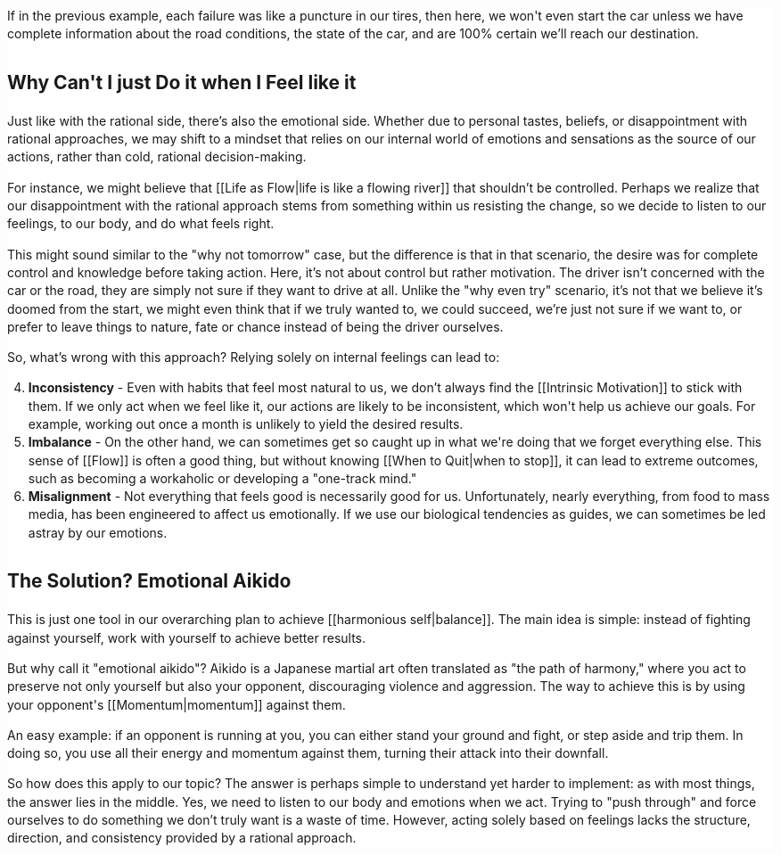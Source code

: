 If in the previous example, each failure was like a puncture in our tires, then here, we won't even start the car unless we have complete information about the road conditions, the state of the car, and are 100% certain we’ll reach our destination.

## Why Can't I just Do it when I Feel like it

Just like with the rational side, there’s also the emotional side. Whether due to personal tastes, beliefs, or disappointment with rational approaches, we may shift to a mindset that relies on our internal world of emotions and sensations as the source of our actions, rather than cold, rational decision-making.

For instance, we might believe that [[Life as Flow|life is like a flowing river]] that shouldn’t be controlled. Perhaps we realize that our disappointment with the rational approach stems from something within us resisting the change, so we decide to listen to our feelings, to our body, and do what feels right.

This might sound similar to the "why not tomorrow" case, but the difference is that in that scenario, the desire was for complete control and knowledge before taking action. Here, it’s not about control but rather motivation. The driver isn’t concerned with the car or the road, they are simply not sure if they want to drive at all. Unlike the "why even try" scenario, it’s not that we believe it’s doomed from the start, we might even think that if we truly wanted to, we could succeed, we’re just not sure if we want to, or prefer to leave things to nature, fate or chance instead of being the driver ourselves.

So, what’s wrong with this approach? Relying solely on internal feelings can lead to:

4. **Inconsistency** - Even with habits that feel most natural to us, we don’t always find the [[Intrinsic Motivation]] to stick with them. If we only act when we feel like it, our actions are likely to be inconsistent, which won't help us achieve our goals. For example, working out once a month is unlikely to yield the desired results.
5. **Imbalance** - On the other hand, we can sometimes get so caught up in what we're doing that we forget everything else. This sense of [[Flow]] is often a good thing, but without knowing [[When to Quit|when to stop]], it can lead to extreme outcomes, such as becoming a workaholic or developing a "one-track mind."
6. **Misalignment** - Not everything that feels good is necessarily good for us. Unfortunately, nearly everything, from food to mass media, has been engineered to affect us emotionally. If we use our biological tendencies as guides, we can sometimes be led astray by our emotions.

## The Solution? Emotional Aikido

This is just one tool in our overarching plan to achieve [[harmonious self|balance]]. The main idea is simple: instead of fighting against yourself, work with yourself to achieve better results.

But why call it "emotional aikido"? Aikido is a Japanese martial art often translated as "the path of harmony," where you act to preserve not only yourself but also your opponent, discouraging violence and aggression. The way to achieve this is by using your opponent's [[Momentum|momentum]] against them.

An easy example: if an opponent is running at you, you can either stand your ground and fight, or step aside and trip them. In doing so, you use all their energy and momentum against them, turning their attack into their downfall.

So how does this apply to our topic? The answer is perhaps simple to understand yet harder to implement: as with most things, the answer lies in the middle. Yes, we need to listen to our body and emotions when we act. Trying to "push through" and force ourselves to do something we don’t truly want is a waste of time. However, acting solely based on feelings lacks the structure, direction, and consistency provided by a rational approach.
